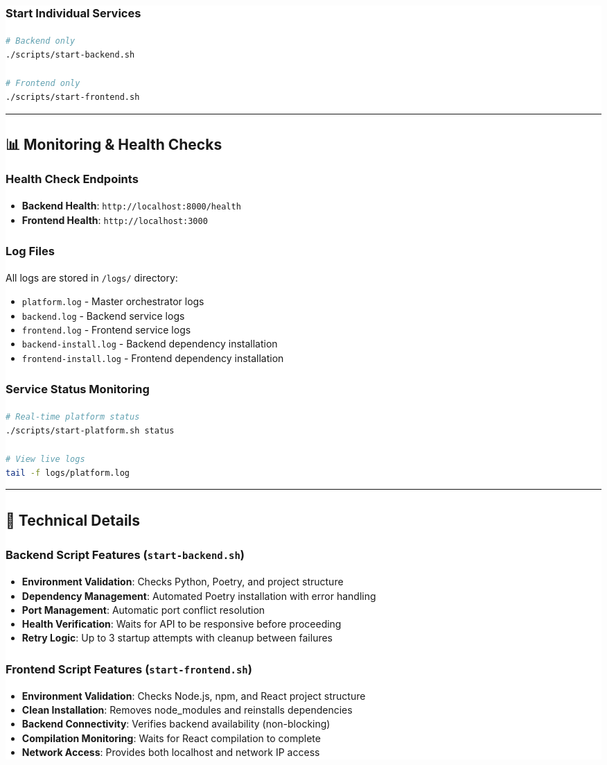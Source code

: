 ### Start Individual Services
```bash
# Backend only
./scripts/start-backend.sh

# Frontend only  
./scripts/start-frontend.sh
```

---

## 📊 Monitoring & Health Checks

### Health Check Endpoints
- **Backend Health**: `http://localhost:8000/health`
- **Frontend Health**: `http://localhost:3000`

### Log Files
All logs are stored in `/logs/` directory:
- `platform.log` - Master orchestrator logs
- `backend.log` - Backend service logs
- `frontend.log` - Frontend service logs
- `backend-install.log` - Backend dependency installation
- `frontend-install.log` - Frontend dependency installation

### Service Status Monitoring
```bash
# Real-time platform status
./scripts/start-platform.sh status

# View live logs
tail -f logs/platform.log
```

---

## 🔧 Technical Details

### Backend Script Features (`start-backend.sh`)
- **Environment Validation**: Checks Python, Poetry, and project structure
- **Dependency Management**: Automated Poetry installation with error handling
- **Port Management**: Automatic port conflict resolution
- **Health Verification**: Waits for API to be responsive before proceeding
- **Retry Logic**: Up to 3 startup attempts with cleanup between failures

### Frontend Script Features (`start-frontend.sh`)
- **Environment Validation**: Checks Node.js, npm, and React project structure
- **Clean Installation**: Removes node_modules and reinstalls dependencies
- **Backend Connectivity**: Verifies backend availability (non-blocking)
- **Compilation Monitoring**: Waits for React compilation to complete
- **Network Access**: Provides both localhost and network IP access

